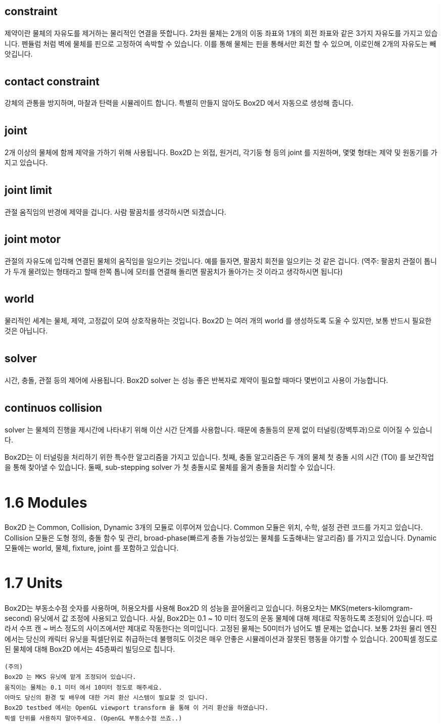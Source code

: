 ## constraint 
제약이란 물체의 자유도를 제거하는 물리적인 연결을 뜻합니다. 2차원 물체는 2개의 이동 좌표와 1개의 회전 좌표와 같은 3가지 자유도를 가지고 있습니다. 펜듈럼 처럼 벽에 물체를 핀으로 고정하여 속박할 수 있습니다. 이를 통해 물체는 핀을 통해서만 회전 할 수 있으며, 이로인해 2개의 자유도는 빼앗깁니다.

## contact constraint 
강체의 관통을 방지하며, 마찰과 탄력을 시뮬레이트 합니다. 특별히 만들지 않아도 Box2D 에서 자동으로 생성해 줍니다.

## joint 
2개 이상의 물체에 함께 제약을 가하기 위해 사용됩니다. Box2D 는 외접, 원거리, 각기둥 형 등의 joint 를 지원하며, 몇몇 형태는 제약 및 원동기를 가지고 있습니다.

## joint limit 
 관절 움직임의 반경에 제약을 겁니다. 사람 팔꿈치를 생각하시면 되겠습니다.

## joint motor 
관절의 자유도에 입각해 연결된 물체의 움직임을 일으키는 것입니다. 예를 들자면, 팔꿈치 회전을 일으키는 것 같은 겁니다. (역주: 팔꿈치 관절이 톱니가 두개 물려있는 형태라고 할때 한쪽 톱니에 모터를 연결해 돌리면 팔꿈치가 돌아가는 것 이라고 생각하시면 됩니다)

## world
 물리적인 세계는 물체, 제약, 고정값이 모여 상호작용하는 것입니다. Box2D 는 여러 개의 world 를 생성하도록 도울 수 있지만, 보통 반드시 필요한 것은 아닙니다.

## solver 
 시간, 충돌, 관절 등의 제어에 사용됩니다.  Box2D solver 는 성능 좋은 반복자로 제약이 필요할 때마다 몇번이고 사용이 가능합니다.

## continuos collision 
solver 는 물체의 진행을 제시간에 나타내기 위해 이산 시간 단계를 사용합니다. 때문에 충돌등의 문제 없이 터널링(장벽투과)으로 이어질 수 있습니다. 

Box2D는 이 터널링을 처리하기 위한 특수한 알고리즘을 가지고 있습니다. 첫째, 충돌 알고리즘은 두 개의 물체 첫 충돌 시의 시간 (TOI) 를 보간작업을 통해 찾아낼 수 있습니다. 둘째, sub-stepping solver 가 첫 충돌시로 물체를 옮겨 충돌을 처리할 수 있습니다.

# 1.6 Modules

Box2D 는 Common, Collision, Dynamic 3개의 모듈로 이루어져 있습니다. Common 모듈은 위치, 수학, 설정 관련 코드를 가지고 있습니다. Collision 모듈은 도형 정의, 충돌 함수 및 관리, broad-phase(빠르게 충돌 가능성있는 물체를 도출해내는 알고리즘) 를 가지고 있습니다. Dynamic 모듈에는 world, 물체, fixture, joint 를 포함하고 있습니다.
 

# 1.7 Units

Box2D는 부동소수점 숫자를 사용하며, 허용오차를 사용해 Box2D 의 성능을 끌어올리고 있습니다. 허용오차는 MKS(meters-kilomgram-second) 유닛에서 값 조정에 사용되고 있습니다. 사실, Box2D는 0.1 ~ 10 미터 정도의 운동 물체에 대해 제대로 작동하도록 조정되어 있습니다. 따라서 수프 캔 ~ 버스 정도의 사이즈에서만 제대로 작동한다는 의미입니다. 고정된 물체는 50미터가 넘어도 별 문제는 없습니다.
보통 2차원 물리 엔진에서는 당신의 캐릭터 유닛을 픽셀단위로 취급하는데 불행히도 이것은 매우 안좋은 시뮬레이션과 잘못된 행동을 야기할 수 있습니다. 200픽셀 정도로 된 물체에 대해 Box2D 에서는 45층짜리 빌딩으로 칩니다.


	(주의)
	Box2D 는 MKS 유닛에 맡게 조정되어 있습니다. 
	움직이는 물체는 0.1 미터 에서 10미터 정도로 해주세요. 
	아마도 당신의 환경 및 배우에 대한 거리 환산 시스템이 필요할 것 입니다. 
	Box2D testbed 에서는 OpenGL viewport transform 을 통해 이 거리 환산을 하였습니다. 
	픽셀 단위를 사용하지 말아주세요. (OpenGL 부동소수점 쓰죠..)
